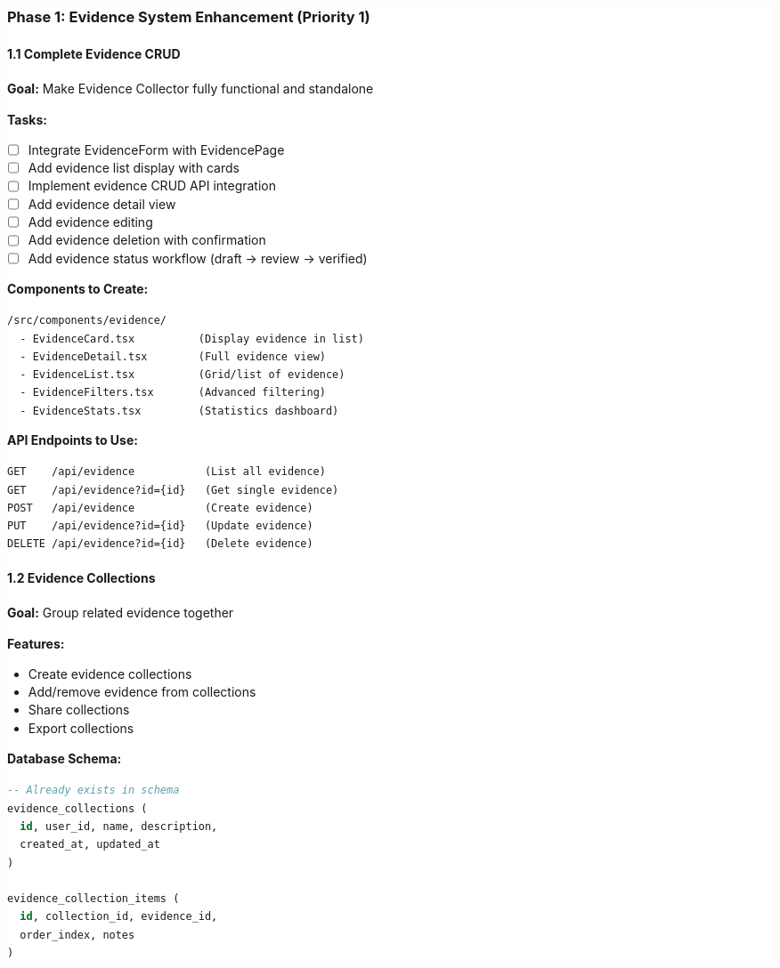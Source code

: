 ### Phase 1: Evidence System Enhancement (Priority 1)

#### 1.1 Complete Evidence CRUD
**Goal:** Make Evidence Collector fully functional and standalone

**Tasks:**
- [ ] Integrate EvidenceForm with EvidencePage
- [ ] Add evidence list display with cards
- [ ] Implement evidence CRUD API integration
- [ ] Add evidence detail view
- [ ] Add evidence editing
- [ ] Add evidence deletion with confirmation
- [ ] Add evidence status workflow (draft → review → verified)

**Components to Create:**
```
/src/components/evidence/
  - EvidenceCard.tsx          (Display evidence in list)
  - EvidenceDetail.tsx        (Full evidence view)
  - EvidenceList.tsx          (Grid/list of evidence)
  - EvidenceFilters.tsx       (Advanced filtering)
  - EvidenceStats.tsx         (Statistics dashboard)
```

**API Endpoints to Use:**
```
GET    /api/evidence           (List all evidence)
GET    /api/evidence?id={id}   (Get single evidence)
POST   /api/evidence           (Create evidence)
PUT    /api/evidence?id={id}   (Update evidence)
DELETE /api/evidence?id={id}   (Delete evidence)
```

#### 1.2 Evidence Collections
**Goal:** Group related evidence together

**Features:**
- Create evidence collections
- Add/remove evidence from collections
- Share collections
- Export collections

**Database Schema:**
```sql
-- Already exists in schema
evidence_collections (
  id, user_id, name, description,
  created_at, updated_at
)

evidence_collection_items (
  id, collection_id, evidence_id,
  order_index, notes
)
```
